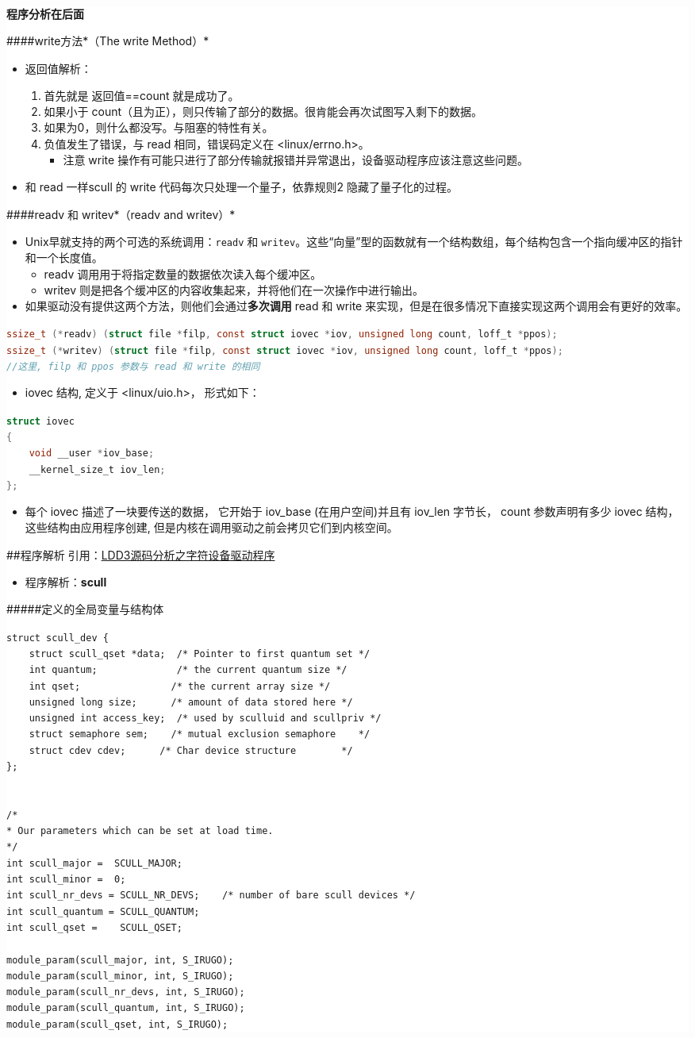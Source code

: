 **程序分析在后面**

####write方法*（The write Method）*
- 返回值解析：
    1. 首先就是 返回值==count 就是成功了。
    2. 如果小于 count（且为正），则只传输了部分的数据。很肯能会再次试图写入剩下的数据。
    3. 如果为0，则什么都没写。与阻塞的特性有关。
    4. 负值发生了错误，与 read 相同，错误码定义在 <linux/errno.h>。
        - 注意 write 操作有可能只进行了部分传输就报错并异常退出，设备驱动程序应该注意这些问题。

- 和 read 一样scull 的 write 代码每次只处理一个量子，依靠规则2 隐藏了量子化的过程。

####readv 和 writev*（readv and writev）*
- Unix早就支持的两个可选的系统调用：`readv` 和 `writev`。这些“向量”型的函数就有一个结构数组，每个结构包含一个指向缓冲区的指针和一个长度值。
    - readv 调用用于将指定数量的数据依次读入每个缓冲区。
    - writev 则是把各个缓冲区的内容收集起来，并将他们在一次操作中进行输出。
- 如果驱动没有提供这两个方法，则他们会通过**多次调用** read 和 write 来实现，但是在很多情况下直接实现这两个调用会有更好的效率。
```c
ssize_t (*readv) (struct file *filp, const struct iovec *iov, unsigned long count, loff_t *ppos);
ssize_t (*writev) (struct file *filp, const struct iovec *iov, unsigned long count, loff_t *ppos);
//这里, filp 和 ppos 参数与 read 和 write 的相同
```
- iovec 结构, 定义于 <linux/uio.h>， 形式如下：
```c
struct iovec 
{ 
    void __user *iov_base;
    __kernel_size_t iov_len; 
};

```
- 每个 iovec 描述了一块要传送的数据， 它开始于 iov_base (在用户空间)并且有 iov_len 字节长， count 参数声明有多少 iovec 结构，这些结构由应用程序创建, 但是内核在调用驱动之前会拷贝它们到内核空间。



##程序解析
引用：[LDD3源码分析之字符设备驱动程序](http://blog.csdn.net/liuhaoyutz/article/details/7383313)


- 程序解析：**scull**

#####定义的全局变量与结构体
```
struct scull_dev {
    struct scull_qset *data;  /* Pointer to first quantum set */
    int quantum;              /* the current quantum size */
    int qset;                /* the current array size */
    unsigned long size;      /* amount of data stored here */
    unsigned int access_key;  /* used by sculluid and scullpriv */
    struct semaphore sem;    /* mutual exclusion semaphore    */
    struct cdev cdev;      /* Char device structure        */
};


/*
* Our parameters which can be set at load time.
*/
int scull_major =  SCULL_MAJOR;
int scull_minor =  0;
int scull_nr_devs = SCULL_NR_DEVS;    /* number of bare scull devices */
int scull_quantum = SCULL_QUANTUM;
int scull_qset =    SCULL_QSET;

module_param(scull_major, int, S_IRUGO);
module_param(scull_minor, int, S_IRUGO);
module_param(scull_nr_devs, int, S_IRUGO);
module_param(scull_quantum, int, S_IRUGO);
module_param(scull_qset, int, S_IRUGO);
```